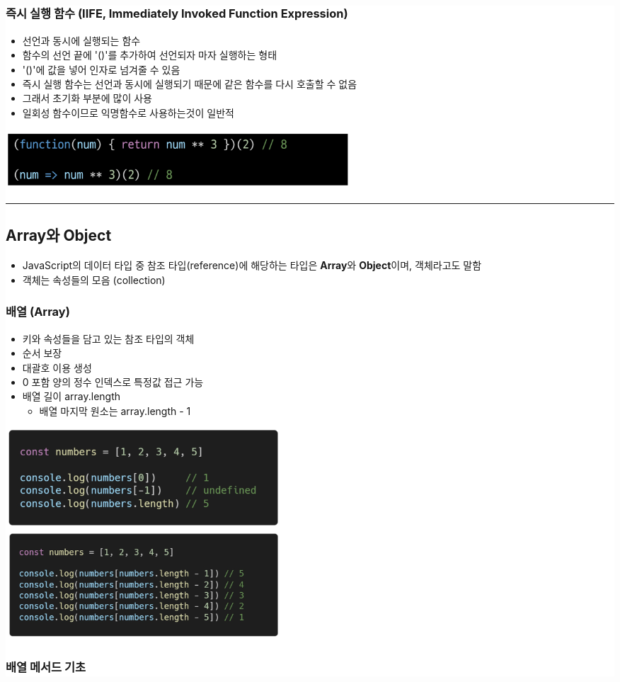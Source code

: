 
### 즉시 실행 함수 (IIFE, Immediately Invoked Function Expression)
- 선언과 동시에 실행되는 함수
- 함수의 선언 끝에 '()'를 추가하여 선언되자 마자 실행하는 형태
- '()'에 값을 넣어 인자로 넘겨줄 수 있음
- 즉시 실행 함수는 선언과 동시에 실행되기 때문에 같은 함수를 다시 호출할 수 없음
- 그래서 초기화 부분에 많이 사용
- 일회성 함수이므로 익명함수로 사용하는것이 일반적

<img src="./javascript_img/IIFE.png">

---

## Array와 Object

- JavaScript의 데이터 타입 중 참조 타입(reference)에 해당하는 타입은 **Array**와 **Object**이며, 객체라고도 말함
- 객체는 속성들의 모음 (collection) 

### 배열 (Array)
- 키와 속성들을 담고 있는 참조 타입의 객체
- 순서 보장
- 대괄호 이용 생성
- 0 포함 양의 정수 인덱스로 특정값 접근 가능
- 배열 길이 array.length
  - 배열 마지막 원소는 array.length - 1

<img src="./javascript_img/array01.png">

### 배열 메서드 기초

